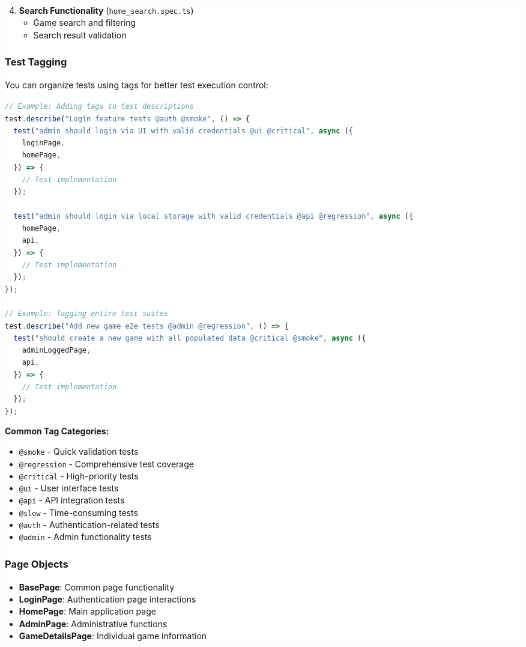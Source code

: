 4. **Search Functionality** (`home_search.spec.ts`)
   - Game search and filtering
   - Search result validation

### Test Tagging

You can organize tests using tags for better test execution control:

```typescript
// Example: Adding tags to test descriptions
test.describe("Login feature tests @auth @smoke", () => {
  test("admin should login via UI with valid credentials @ui @critical", async ({
    loginPage,
    homePage,
  }) => {
    // Test implementation
  });

  test("admin should login via local storage with valid credentials @api @regression", async ({
    homePage,
    api,
  }) => {
    // Test implementation
  });
});

// Example: Tagging entire test suites
test.describe("Add new game e2e tests @admin @regression", () => {
  test("should create a new game with all populated data @critical @smoke", async ({
    adminLoggedPage,
    api,
  }) => {
    // Test implementation
  });
});
```

**Common Tag Categories:**
- `@smoke` - Quick validation tests
- `@regression` - Comprehensive test coverage
- `@critical` - High-priority tests
- `@ui` - User interface tests
- `@api` - API integration tests
- `@slow` - Time-consuming tests
- `@auth` - Authentication-related tests
- `@admin` - Admin functionality tests

### Page Objects

- **BasePage**: Common page functionality
- **LoginPage**: Authentication page interactions
- **HomePage**: Main application page
- **AdminPage**: Administrative functions
- **GameDetailsPage**: Individual game information
